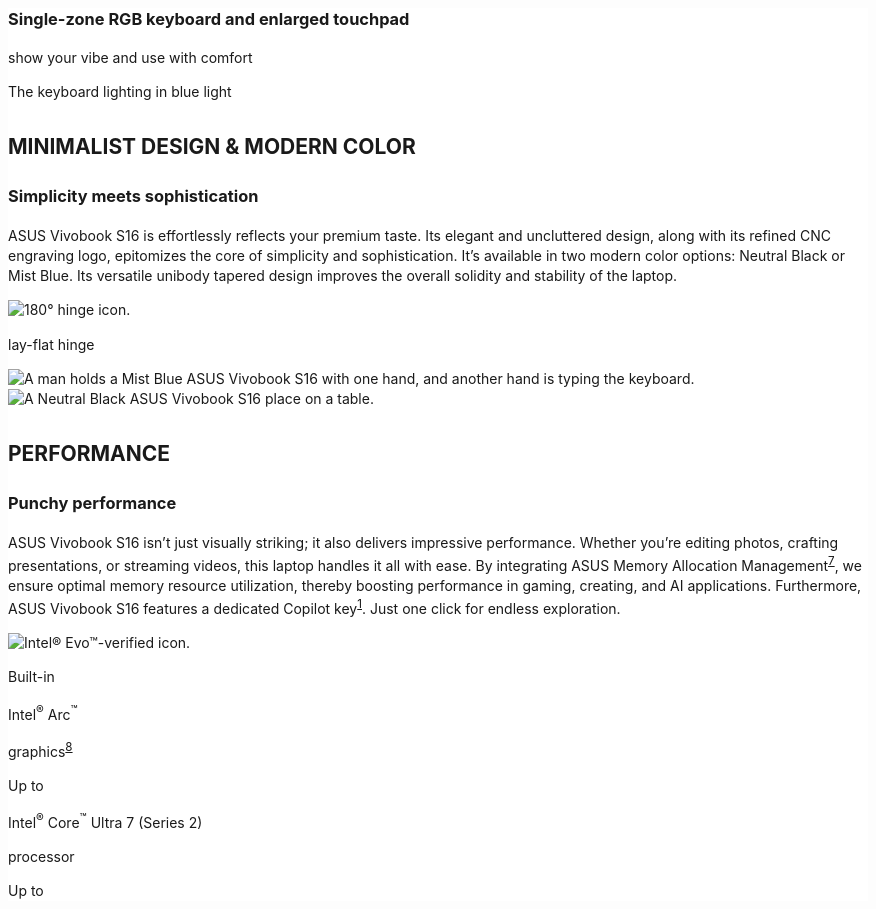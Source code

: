### Single-zone RGB keyboard and enlarged touchpad

show your vibe and use with comfort

The keyboard lighting in blue light

## MINIMALIST DESIGN & MODERN COLOR

### Simplicity meets sophistication

ASUS Vivobook S16 is effortlessly reflects your premium taste. Its elegant and uncluttered design, along with its refined CNC engraving logo, epitomizes the core of simplicity and sophistication. It’s available in two modern color options: Neutral Black or Mist Blue. Its versatile unibody tapered design improves the overall solidity and stability of the laptop.

![180° hinge icon.](https://www.asus.com/laptops/for-home/vivobook/asus-vivobook-s-16-oled-s5606/)

lay-flat hinge

![A man holds a Mist Blue ASUS Vivobook S16 with one hand, and another hand is typing the keyboard.](https://www.asus.com/laptops/for-home/vivobook/asus-vivobook-s-16-oled-s5606/)![A Neutral Black ASUS Vivobook S16 place on a table.](https://www.asus.com/laptops/for-home/vivobook/asus-vivobook-s-16-oled-s5606/)

## PERFORMANCE

### Punchy performance

ASUS Vivobook S16 isn’t just visually striking; it also delivers impressive performance. Whether you’re editing photos, crafting presentations, or streaming videos, this laptop handles it all with ease. By integrating ASUS Memory Allocation Management<sup class="footnote-num"><a href="https://www.asus.com/laptops/for-home/vivobook/asus-vivobook-s-16-oled-s5606/#footnote-7" class="footnote-7" aria-label="Footnote 7">7</a></sup>, we ensure optimal memory resource utilization, thereby boosting performance in gaming, creating, and AI applications. Furthermore, ASUS Vivobook S16 features a dedicated Copilot key<sup class="footnote-num"><a href="https://www.asus.com/laptops/for-home/vivobook/asus-vivobook-s-16-oled-s5606/#footnote-1" class="footnote-1" aria-label="Footnote 1">1</a></sup>. Just one click for endless exploration.

![Intel® Evo™-verified icon.](https://www.asus.com/laptops/for-home/vivobook/asus-vivobook-s-16-oled-s5606/)

Built-in

Intel<sup role="img" aria-label="registered" class="sign-reg">®</sup> Arc<sup role="img" aria-label="trademark" class="sign-tm">™</sup>

graphics<sup class="footnote-num"><a href="https://www.asus.com/laptops/for-home/vivobook/asus-vivobook-s-16-oled-s5606/#footnote-8" class="footnote-8" aria-label="Footnote 8">8</a></sup>

Up to

Intel<sup role="img" aria-label="registered" class="sign-reg">®</sup> Core<sup role="img" aria-label="trademark" class="sign-tm">™</sup> Ultra 7 (Series 2)

processor

Up to
